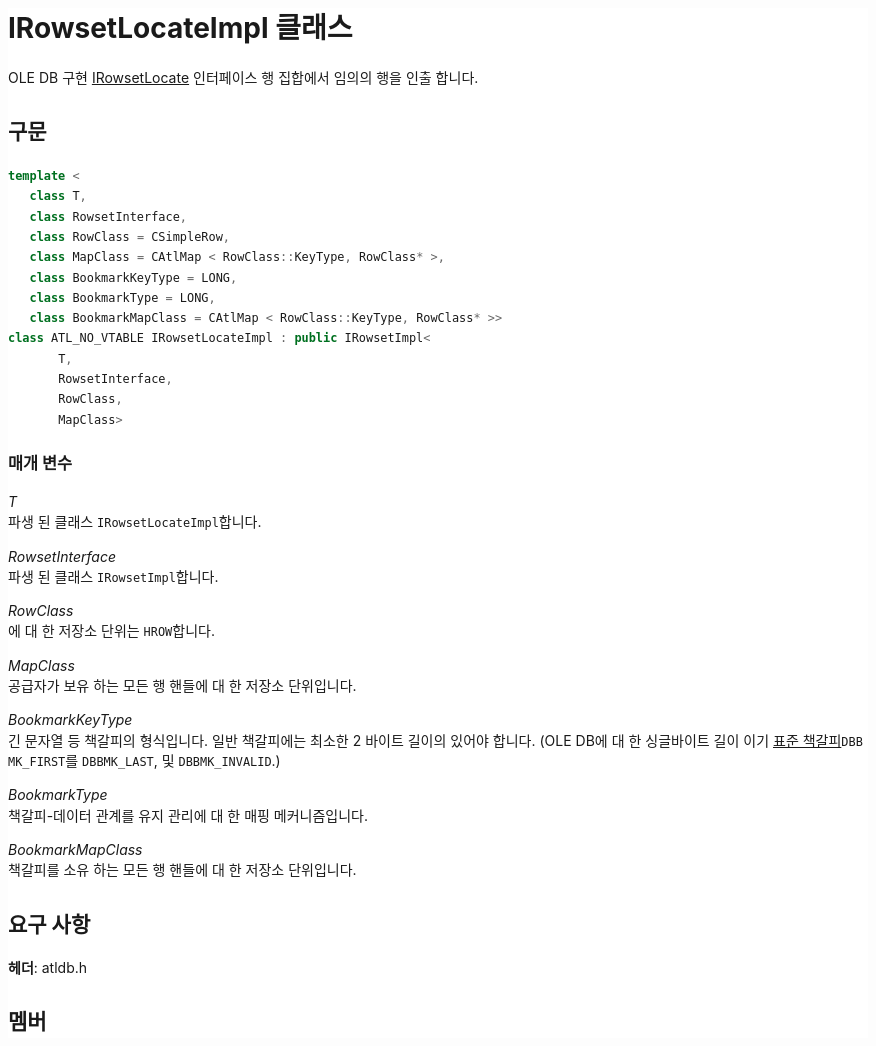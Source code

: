 # <a name="irowsetlocateimpl-class"></a>IRowsetLocateImpl 클래스
OLE DB 구현 [IRowsetLocate](https://msdn.microsoft.com/library/ms721190.aspx) 인터페이스 행 집합에서 임의의 행을 인출 합니다.  
  
## <a name="syntax"></a>구문

```cpp
template <  
   class T,   
   class RowsetInterface,   
   class RowClass = CSimpleRow,   
   class MapClass = CAtlMap < RowClass::KeyType, RowClass* >,   
   class BookmarkKeyType = LONG,   
   class BookmarkType = LONG,   
   class BookmarkMapClass = CAtlMap < RowClass::KeyType, RowClass* >>  
class ATL_NO_VTABLE IRowsetLocateImpl : public IRowsetImpl<  
       T,   
       RowsetInterface,   
       RowClass,   
       MapClass>  
```  
  
### <a name="parameters"></a>매개 변수  
 *T*  
 파생 된 클래스 `IRowsetLocateImpl`합니다.  
  
 *RowsetInterface*  
 파생 된 클래스 `IRowsetImpl`합니다.  
  
 *RowClass*  
 에 대 한 저장소 단위는 `HROW`합니다.  
  
 *MapClass*  
 공급자가 보유 하는 모든 행 핸들에 대 한 저장소 단위입니다.  
  
 *BookmarkKeyType*  
 긴 문자열 등 책갈피의 형식입니다. 일반 책갈피에는 최소한 2 바이트 길이의 있어야 합니다. (OLE DB에 대 한 싱글바이트 길이 이기 [표준 책갈피](https://msdn.microsoft.com/library/ms712954.aspx)`DBBMK_FIRST`를 `DBBMK_LAST`, 및 `DBBMK_INVALID`.)  
  
 *BookmarkType*  
 책갈피-데이터 관계를 유지 관리에 대 한 매핑 메커니즘입니다.  
  
 *BookmarkMapClass*  
 책갈피를 소유 하는 모든 행 핸들에 대 한 저장소 단위입니다.  

## <a name="requirements"></a>요구 사항  
 **헤더**: atldb.h  
  
## <a name="members"></a>멤버  
  
